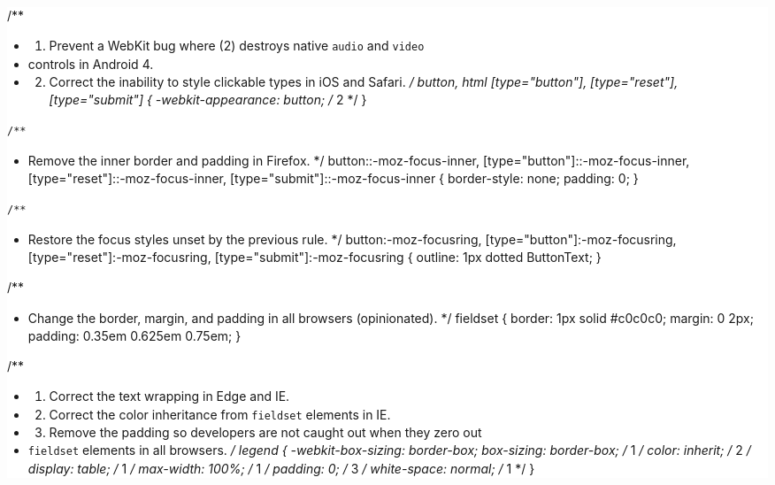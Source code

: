 /**
   * 1. Prevent a WebKit bug where (2) destroys native `audio` and `video`
   *    controls in Android 4.
   * 2. Correct the inability to style clickable types in iOS and Safari.
   */
button,
html [type="button"],
[type="reset"],
[type="submit"] {
    -webkit-appearance: button;
    /* 2 */
}

    /**
   * Remove the inner border and padding in Firefox.
   */
    button::-moz-focus-inner,
    [type="button"]::-moz-focus-inner,
    [type="reset"]::-moz-focus-inner,
    [type="submit"]::-moz-focus-inner {
        border-style: none;
        padding: 0;
    }

    /**
   * Restore the focus styles unset by the previous rule.
   */
    button:-moz-focusring,
    [type="button"]:-moz-focusring,
    [type="reset"]:-moz-focusring,
    [type="submit"]:-moz-focusring {
        outline: 1px dotted ButtonText;
    }

/**
   * Change the border, margin, and padding in all browsers (opinionated).
   */
fieldset {
    border: 1px solid #c0c0c0;
    margin: 0 2px;
    padding: 0.35em 0.625em 0.75em;
}

/**
   * 1. Correct the text wrapping in Edge and IE.
   * 2. Correct the color inheritance from `fieldset` elements in IE.
   * 3. Remove the padding so developers are not caught out when they zero out
   *    `fieldset` elements in all browsers.
   */
legend {
    -webkit-box-sizing: border-box;
    box-sizing: border-box;
    /* 1 */
    color: inherit;
    /* 2 */
    display: table;
    /* 1 */
    max-width: 100%;
    /* 1 */
    padding: 0;
    /* 3 */
    white-space: normal;
    /* 1 */
}
